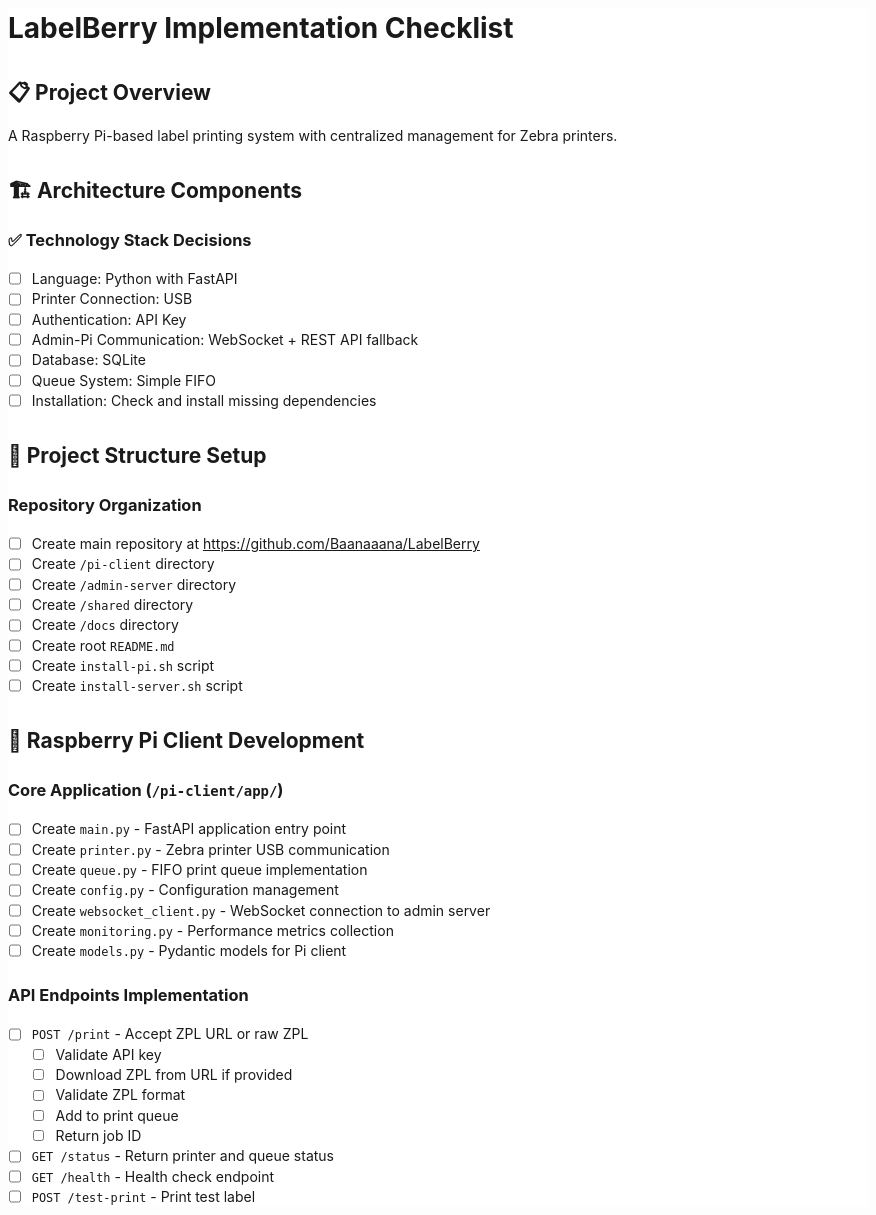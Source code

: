 # LabelBerry Implementation Checklist

## 📋 Project Overview
A Raspberry Pi-based label printing system with centralized management for Zebra printers.

## 🏗️ Architecture Components

### ✅ Technology Stack Decisions
- [ ] Language: Python with FastAPI
- [ ] Printer Connection: USB
- [ ] Authentication: API Key
- [ ] Admin-Pi Communication: WebSocket + REST API fallback
- [ ] Database: SQLite
- [ ] Queue System: Simple FIFO
- [ ] Installation: Check and install missing dependencies

## 📁 Project Structure Setup

### Repository Organization
- [ ] Create main repository at https://github.com/Baanaaana/LabelBerry
- [ ] Create `/pi-client` directory
- [ ] Create `/admin-server` directory
- [ ] Create `/shared` directory
- [ ] Create `/docs` directory
- [ ] Create root `README.md`
- [ ] Create `install-pi.sh` script
- [ ] Create `install-server.sh` script

## 🥧 Raspberry Pi Client Development

### Core Application (`/pi-client/app/`)
- [ ] Create `main.py` - FastAPI application entry point
- [ ] Create `printer.py` - Zebra printer USB communication
- [ ] Create `queue.py` - FIFO print queue implementation
- [ ] Create `config.py` - Configuration management
- [ ] Create `websocket_client.py` - WebSocket connection to admin server
- [ ] Create `monitoring.py` - Performance metrics collection
- [ ] Create `models.py` - Pydantic models for Pi client

### API Endpoints Implementation
- [ ] `POST /print` - Accept ZPL URL or raw ZPL
  - [ ] Validate API key
  - [ ] Download ZPL from URL if provided
  - [ ] Validate ZPL format
  - [ ] Add to print queue
  - [ ] Return job ID
- [ ] `GET /status` - Return printer and queue status
- [ ] `GET /health` - Health check endpoint
- [ ] `POST /test-print` - Print test label
